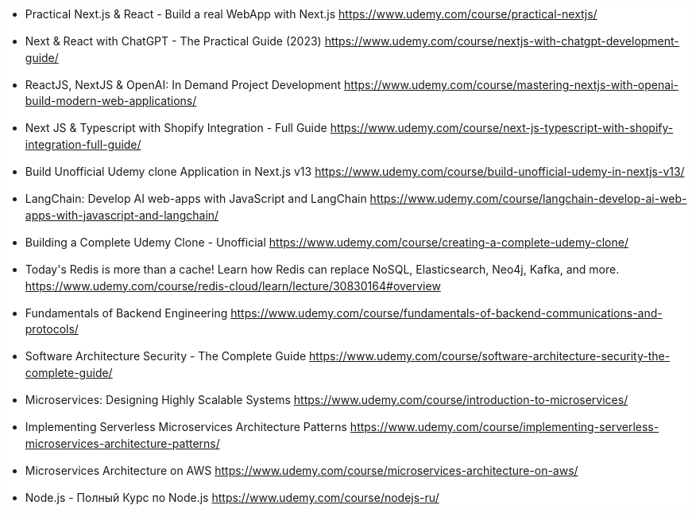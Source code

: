- Practical Next.js & React - Build a real WebApp with Next.js <https://www.udemy.com/course/practical-nextjs/>

- Next & React with ChatGPT - The Practical Guide (2023) <https://www.udemy.com/course/nextjs-with-chatgpt-development-guide/>

- ReactJS, NextJS & OpenAI: In Demand Project Development <https://www.udemy.com/course/mastering-nextjs-with-openai-build-modern-web-applications/>

- Next JS & Typescript with Shopify Integration - Full Guide <https://www.udemy.com/course/next-js-typescript-with-shopify-integration-full-guide/>

- Build Unofficial Udemy clone Application in Next.js v13 <https://www.udemy.com/course/build-unofficial-udemy-in-nextjs-v13/>

- LangChain: Develop AI web-apps with JavaScript and LangChain <https://www.udemy.com/course/langchain-develop-ai-web-apps-with-javascript-and-langchain/>

- Building a Complete Udemy Clone - Unofficial <https://www.udemy.com/course/creating-a-complete-udemy-clone/>

- Today's Redis is more than a cache! Learn how Redis can replace NoSQL, Elasticsearch, Neo4j, Kafka, and more. <https://www.udemy.com/course/redis-cloud/learn/lecture/30830164#overview>

- Fundamentals of Backend Engineering <https://www.udemy.com/course/fundamentals-of-backend-communications-and-protocols/>

- Software Architecture Security - The Complete Guide <https://www.udemy.com/course/software-architecture-security-the-complete-guide/>

- Microservices: Designing Highly Scalable Systems <https://www.udemy.com/course/introduction-to-microservices/>

- Implementing Serverless Microservices Architecture Patterns <https://www.udemy.com/course/implementing-serverless-microservices-architecture-patterns/>

- Microservices Architecture on AWS <https://www.udemy.com/course/microservices-architecture-on-aws/>

- Node.js - Полный Курс по Node.js <https://www.udemy.com/course/nodejs-ru/>
